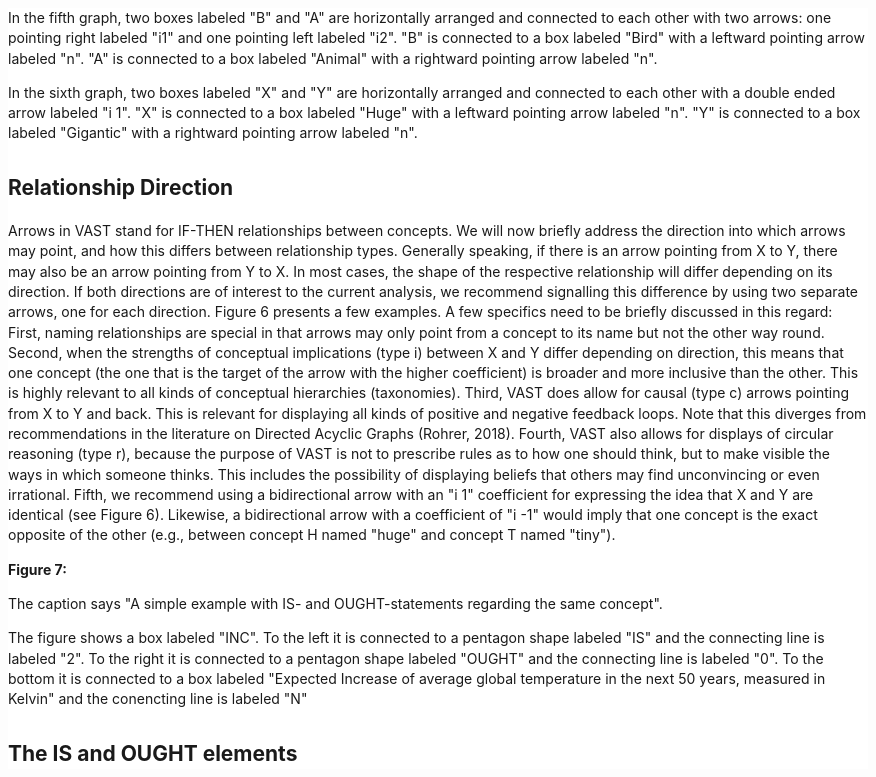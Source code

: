 In the fifth graph, two boxes labeled "B" and "A" are horizontally arranged and connected to each other with two arrows: one pointing right labeled "i1" and one pointing left labeled "i2". "B" is connected to a box labeled "Bird" with a leftward pointing arrow labeled "n". "A" is connected to a box labeled "Animal" with a rightward pointing arrow labeled "n".

In the sixth graph, two boxes labeled "X" and "Y" are horizontally arranged and connected to each other with a double ended arrow labeled "i 1". "X" is connected to a box labeled "Huge" with a leftward pointing arrow labeled "n". "Y" is connected to a box labeled "Gigantic" with a rightward pointing arrow labeled "n".

## Relationship Direction

Arrows in VAST stand for IF-THEN relationships between concepts. We will now briefly address the direction into which arrows may point, and how this differs between relationship types. Generally speaking, if there is an arrow pointing from X to Y, there may also be an arrow pointing from Y to X. In most cases, the shape of the respective relationship will differ depending on its direction. If both directions are of interest to the current analysis, we recommend signalling this difference by using two separate arrows, one for each direction. Figure 6 presents a few examples. A few specifics need to be briefly discussed in this regard: First, naming relationships are special in that arrows may only point from a concept to its name but not the other way round. Second, when the strengths of conceptual implications (type i) between X and Y differ depending on direction, this means that one concept (the one that is the target of the arrow with the higher coefficient) is broader and more inclusive than the other. This is highly relevant to all kinds of conceptual hierarchies (taxonomies). Third, VAST does allow for causal (type c) arrows pointing from X to Y and back. This is relevant for displaying all kinds of positive and negative feedback loops. Note that this diverges from recommendations in the literature on Directed Acyclic Graphs (Rohrer, 2018). Fourth, VAST also allows for displays of circular reasoning (type r), because the purpose of VAST is not to prescribe rules as to how one should think, but to make visible the ways in which someone thinks. This includes the possibility of displaying beliefs that others may find unconvincing or even irrational. Fifth, we recommend using a bidirectional arrow with an "i 1" coefficient for expressing the idea that X and Y are identical (see Figure 6). Likewise, a bidirectional arrow with a coefficient of "i -1" would imply that one concept is the exact opposite of the other (e.g., between concept H named "huge" and concept T named "tiny").

**Figure 7:**

The caption says "A simple example with IS- and OUGHT-statements regarding the same concept".

The figure shows a box labeled "INC". To the left it is connected to a pentagon shape labeled "IS" and the connecting line is labeled "2". To the right it is connected to a pentagon shape labeled "OUGHT" and the connecting line is labeled "0". To the bottom it is connected to a box labeled "Expected Increase of average global temperature in the next 50 years, measured in Kelvin" and the conencting line is labeled "N"

## The IS and OUGHT elements
